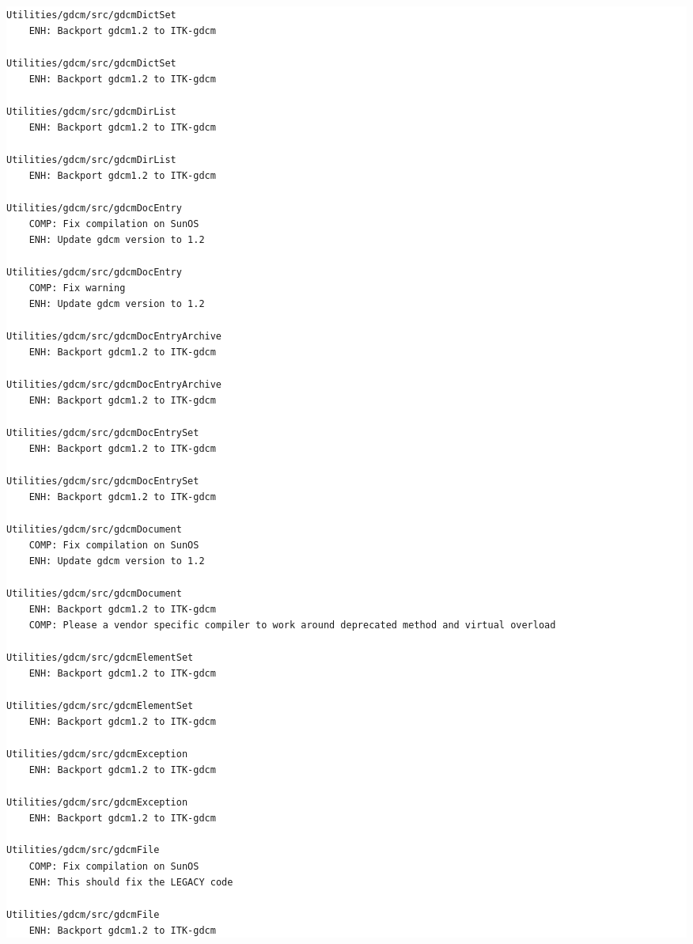     Utilities/gdcm/src/gdcmDictSet
        ENH: Backport gdcm1.2 to ITK-gdcm

    Utilities/gdcm/src/gdcmDictSet
        ENH: Backport gdcm1.2 to ITK-gdcm

    Utilities/gdcm/src/gdcmDirList
        ENH: Backport gdcm1.2 to ITK-gdcm

    Utilities/gdcm/src/gdcmDirList
        ENH: Backport gdcm1.2 to ITK-gdcm

    Utilities/gdcm/src/gdcmDocEntry
        COMP: Fix compilation on SunOS
        ENH: Update gdcm version to 1.2

    Utilities/gdcm/src/gdcmDocEntry
        COMP: Fix warning
        ENH: Update gdcm version to 1.2

    Utilities/gdcm/src/gdcmDocEntryArchive
        ENH: Backport gdcm1.2 to ITK-gdcm

    Utilities/gdcm/src/gdcmDocEntryArchive
        ENH: Backport gdcm1.2 to ITK-gdcm

    Utilities/gdcm/src/gdcmDocEntrySet
        ENH: Backport gdcm1.2 to ITK-gdcm

    Utilities/gdcm/src/gdcmDocEntrySet
        ENH: Backport gdcm1.2 to ITK-gdcm

    Utilities/gdcm/src/gdcmDocument
        COMP: Fix compilation on SunOS
        ENH: Update gdcm version to 1.2

    Utilities/gdcm/src/gdcmDocument
        ENH: Backport gdcm1.2 to ITK-gdcm
        COMP: Please a vendor specific compiler to work around deprecated method and virtual overload

    Utilities/gdcm/src/gdcmElementSet
        ENH: Backport gdcm1.2 to ITK-gdcm

    Utilities/gdcm/src/gdcmElementSet
        ENH: Backport gdcm1.2 to ITK-gdcm

    Utilities/gdcm/src/gdcmException
        ENH: Backport gdcm1.2 to ITK-gdcm

    Utilities/gdcm/src/gdcmException
        ENH: Backport gdcm1.2 to ITK-gdcm

    Utilities/gdcm/src/gdcmFile
        COMP: Fix compilation on SunOS
        ENH: This should fix the LEGACY code

    Utilities/gdcm/src/gdcmFile
        ENH: Backport gdcm1.2 to ITK-gdcm
